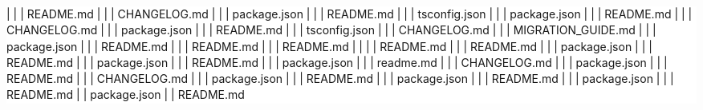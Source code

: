 |   |   |   README.md
|   |   |   CHANGELOG.md
|   |   |   package.json
|   |   |   README.md
|   |   |   tsconfig.json
|   |   |   package.json
|   |   |   README.md
|   |   |   CHANGELOG.md
|   |   |   package.json
|   |   |   README.md
|   |   |   tsconfig.json
|   |   |   CHANGELOG.md
|   |   |   MIGRATION_GUIDE.md
|   |   |   package.json
|   |   |   README.md
|   |       |       README.md
|   |       |       README.md
|   |       |   |   README.md
|   |       |       README.md
|   |   |   package.json
|   |   |   README.md
|   |   |   package.json
|   |   |   README.md
|   |           |   package.json
|   |           |   readme.md
|   |   |   CHANGELOG.md
|   |   |   package.json
|   |   |   README.md
|   |           |   CHANGELOG.md
|   |           |   package.json
|   |           |   README.md
|   |   |   package.json
|   |   |   README.md
|   |   |   package.json
|   |   |   README.md
|   |       package.json
|   |       README.md